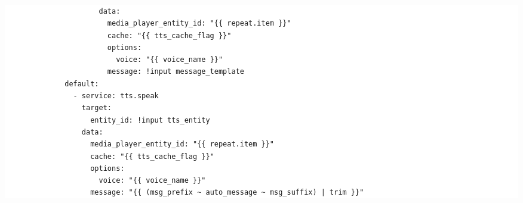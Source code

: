                           data:
                            media_player_entity_id: "{{ repeat.item }}"
                            cache: "{{ tts_cache_flag }}"
                            options:
                              voice: "{{ voice_name }}"
                            message: !input message_template
                  default:
                    - service: tts.speak
                      target:
                        entity_id: !input tts_entity
                      data:
                        media_player_entity_id: "{{ repeat.item }}"
                        cache: "{{ tts_cache_flag }}"
                        options:
                          voice: "{{ voice_name }}"
                        message: "{{ (msg_prefix ~ auto_message ~ msg_suffix) | trim }}"
